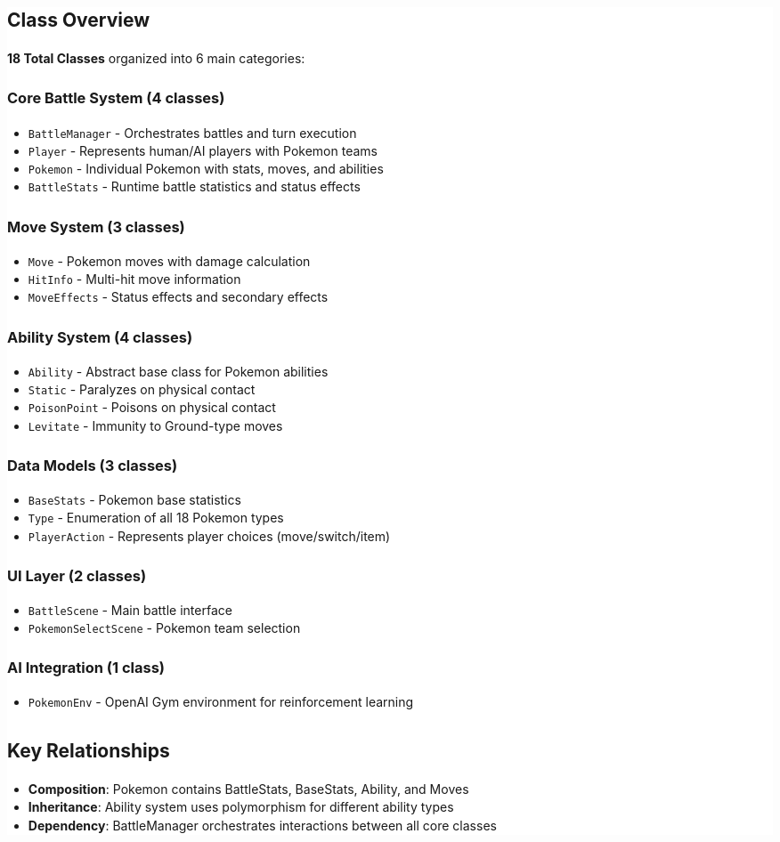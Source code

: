 ## Class Overview

**18 Total Classes** organized into 6 main categories:

### Core Battle System (4 classes)
- `BattleManager` - Orchestrates battles and turn execution
- `Player` - Represents human/AI players with Pokemon teams  
- `Pokemon` - Individual Pokemon with stats, moves, and abilities
- `BattleStats` - Runtime battle statistics and status effects

### Move System (3 classes)
- `Move` - Pokemon moves with damage calculation
- `HitInfo` - Multi-hit move information
- `MoveEffects` - Status effects and secondary effects

### Ability System (4 classes)
- `Ability` - Abstract base class for Pokemon abilities
- `Static` - Paralyzes on physical contact
- `PoisonPoint` - Poisons on physical contact  
- `Levitate` - Immunity to Ground-type moves

### Data Models (3 classes)
- `BaseStats` - Pokemon base statistics
- `Type` - Enumeration of all 18 Pokemon types
- `PlayerAction` - Represents player choices (move/switch/item)

### UI Layer (2 classes)
- `BattleScene` - Main battle interface
- `PokemonSelectScene` - Pokemon team selection

### AI Integration (1 class)
- `PokemonEnv` - OpenAI Gym environment for reinforcement learning

## Key Relationships
- **Composition**: Pokemon contains BattleStats, BaseStats, Ability, and Moves
- **Inheritance**: Ability system uses polymorphism for different ability types
- **Dependency**: BattleManager orchestrates interactions between all core classes